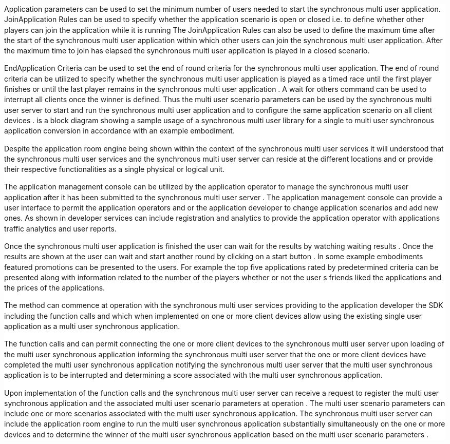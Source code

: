 Application parameters can be used to set the minimum number of users needed to start the synchronous multi user application. JoinApplication Rules can be used to specify whether the application scenario is open or closed i.e. to define whether other players can join the application while it is running The JoinApplication Rules can also be used to define the maximum time after the start of the synchronous multi user application within which other users can join the synchronous multi user application. After the maximum time to join has elapsed the synchronous multi user application is played in a closed scenario.

EndApplication Criteria can be used to set the end of round criteria for the synchronous multi user application. The end of round criteria can be utilized to specify whether the synchronous multi user application is played as a timed race until the first player finishes or until the last player remains in the synchronous multi user application . A wait for others command can be used to interrupt all clients once the winner is defined. Thus the multi user scenario parameters can be used by the synchronous multi user server to start and run the synchronous multi user application and to configure the same application scenario on all client devices . is a block diagram showing a sample usage of a synchronous multi user library for a single to multi user synchronous application conversion in accordance with an example embodiment.

Despite the application room engine being shown within the context of the synchronous multi user services it will understood that the synchronous multi user services and the synchronous multi user server can reside at the different locations and or provide their respective functionalities as a single physical or logical unit.

The application management console can be utilized by the application operator to manage the synchronous multi user application after it has been submitted to the synchronous multi user server . The application management console can provide a user interface to permit the application operators and or the application developer to change application scenarios and add new ones. As shown in developer services can include registration and analytics to provide the application operator with applications traffic analytics and user reports.

Once the synchronous multi user application is finished the user can wait for the results by watching waiting results . Once the results are shown at the user can wait and start another round by clicking on a start button . In some example embodiments featured promotions can be presented to the users. For example the top five applications rated by predetermined criteria can be presented along with information related to the number of the players whether or not the user s friends liked the applications and the prices of the applications.

The method can commence at operation with the synchronous multi user services providing to the application developer the SDK including the function calls and which when implemented on one or more client devices allow using the existing single user application as a multi user synchronous application.

The function calls and can permit connecting the one or more client devices to the synchronous multi user server upon loading of the multi user synchronous application informing the synchronous multi user server that the one or more client devices have completed the multi user synchronous application notifying the synchronous multi user server that the multi user synchronous application is to be interrupted and determining a score associated with the multi user synchronous application.

Upon implementation of the function calls and the synchronous multi user server can receive a request to register the multi user synchronous application and the associated multi user scenario parameters at operation . The multi user scenario parameters can include one or more scenarios associated with the multi user synchronous application. The synchronous multi user server can include the application room engine to run the multi user synchronous application substantially simultaneously on the one or more devices and to determine the winner of the multi user synchronous application based on the multi user scenario parameters .
